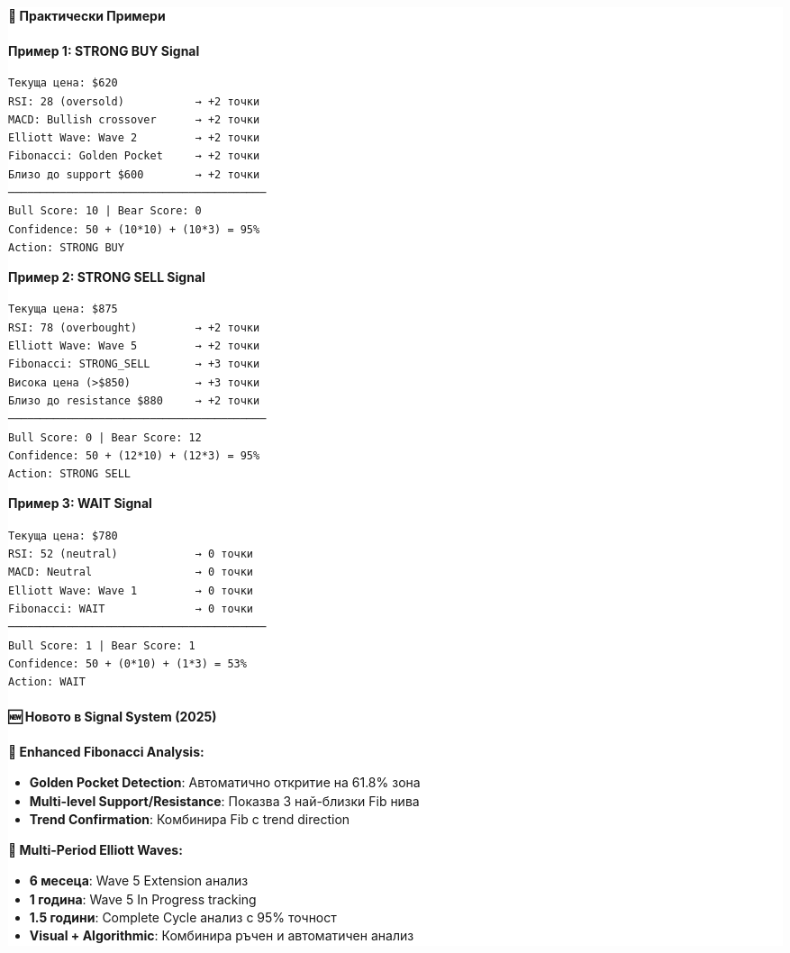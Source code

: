 #### 🧮 **Практически Примери**

**Пример 1: STRONG BUY Signal**
```
Текуща цена: $620
RSI: 28 (oversold)           → +2 точки
MACD: Bullish crossover      → +2 точки  
Elliott Wave: Wave 2         → +2 точки
Fibonacci: Golden Pocket     → +2 точки
Близо до support $600        → +2 точки
────────────────────────────────────────
Bull Score: 10 | Bear Score: 0
Confidence: 50 + (10*10) + (10*3) = 95%
Action: STRONG BUY
```

**Пример 2: STRONG SELL Signal**
```
Текуща цена: $875
RSI: 78 (overbought)         → +2 точки
Elliott Wave: Wave 5         → +2 точки
Fibonacci: STRONG_SELL       → +3 точки
Висока цена (>$850)          → +3 точки
Близо до resistance $880     → +2 точки
────────────────────────────────────────
Bull Score: 0 | Bear Score: 12
Confidence: 50 + (12*10) + (12*3) = 95%
Action: STRONG SELL
```

**Пример 3: WAIT Signal**
```
Текуща цена: $780
RSI: 52 (neutral)            → 0 точки
MACD: Neutral                → 0 точки
Elliott Wave: Wave 1         → 0 точки
Fibonacci: WAIT              → 0 точки
────────────────────────────────────────
Bull Score: 1 | Bear Score: 1
Confidence: 50 + (0*10) + (1*3) = 53%
Action: WAIT
```

#### 🆕 **Новото в Signal System (2025)**

**📐 Enhanced Fibonacci Analysis:**
- **Golden Pocket Detection**: Автоматично откритие на 61.8% зона
- **Multi-level Support/Resistance**: Показва 3 най-близки Fib нива
- **Trend Confirmation**: Комбинира Fib с trend direction

**🌊 Multi-Period Elliott Waves:**
- **6 месеца**: Wave 5 Extension анализ
- **1 година**: Wave 5 In Progress tracking  
- **1.5 години**: Complete Cycle анализ с 95% точност
- **Visual + Algorithmic**: Комбинира ръчен и автоматичен анализ
